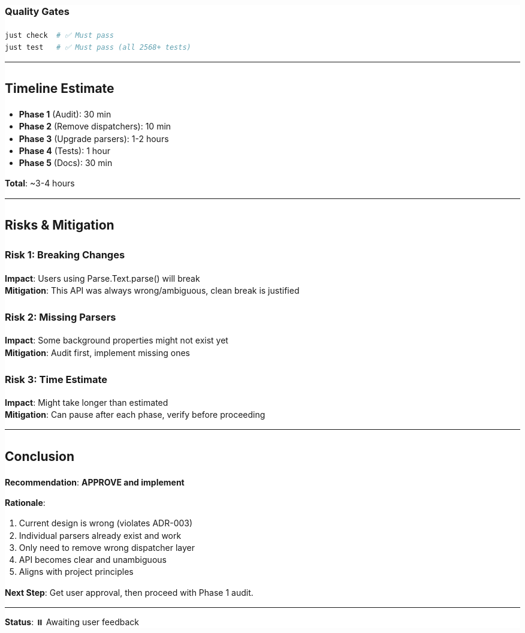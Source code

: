 ### Quality Gates

```bash
just check  # ✅ Must pass
just test   # ✅ Must pass (all 2568+ tests)
```

---

## Timeline Estimate

- **Phase 1** (Audit): 30 min
- **Phase 2** (Remove dispatchers): 10 min
- **Phase 3** (Upgrade parsers): 1-2 hours
- **Phase 4** (Tests): 1 hour
- **Phase 5** (Docs): 30 min

**Total**: ~3-4 hours

---

## Risks & Mitigation

### Risk 1: Breaking Changes
**Impact**: Users using Parse.Text.parse() will break  
**Mitigation**: This API was always wrong/ambiguous, clean break is justified

### Risk 2: Missing Parsers
**Impact**: Some background properties might not exist yet  
**Mitigation**: Audit first, implement missing ones

### Risk 3: Time Estimate
**Impact**: Might take longer than estimated  
**Mitigation**: Can pause after each phase, verify before proceeding

---

## Conclusion

**Recommendation**: **APPROVE and implement**

**Rationale**:
1. Current design is wrong (violates ADR-003)
2. Individual parsers already exist and work
3. Only need to remove wrong dispatcher layer
4. API becomes clear and unambiguous
5. Aligns with project principles

**Next Step**: Get user approval, then proceed with Phase 1 audit.

---

**Status**: ⏸️ Awaiting user feedback
